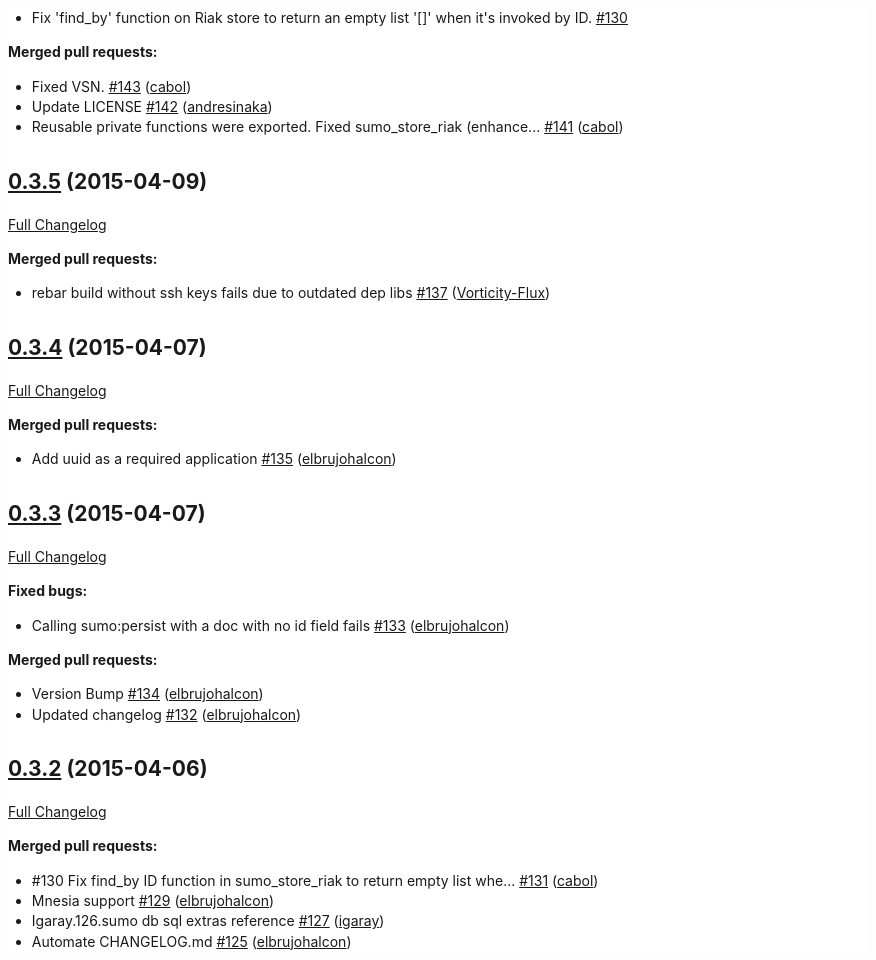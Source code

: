- Fix 'find\_by' function on Riak store to return an empty list '\[\]' when it's invoked by ID. [\#130](https://github.com/inaka/sumo_db/issues/130)

**Merged pull requests:**

- Fixed VSN. [\#143](https://github.com/inaka/sumo_db/pull/143) ([cabol](https://github.com/cabol))
- Update LICENSE [\#142](https://github.com/inaka/sumo_db/pull/142) ([andresinaka](https://github.com/andresinaka))
- Reusable private functions were exported. Fixed sumo\_store\_riak \(enhance... [\#141](https://github.com/inaka/sumo_db/pull/141) ([cabol](https://github.com/cabol))

## [0.3.5](https://github.com/inaka/sumo_db/tree/0.3.5) (2015-04-09)
[Full Changelog](https://github.com/inaka/sumo_db/compare/0.3.4...0.3.5)

**Merged pull requests:**

- rebar build without ssh keys fails due to outdated dep libs [\#137](https://github.com/inaka/sumo_db/pull/137) ([Vorticity-Flux](https://github.com/Vorticity-Flux))

## [0.3.4](https://github.com/inaka/sumo_db/tree/0.3.4) (2015-04-07)
[Full Changelog](https://github.com/inaka/sumo_db/compare/0.3.3...0.3.4)

**Merged pull requests:**

- Add uuid as a required application [\#135](https://github.com/inaka/sumo_db/pull/135) ([elbrujohalcon](https://github.com/elbrujohalcon))

## [0.3.3](https://github.com/inaka/sumo_db/tree/0.3.3) (2015-04-07)
[Full Changelog](https://github.com/inaka/sumo_db/compare/0.3.2...0.3.3)

**Fixed bugs:**

- Calling sumo:persist with a doc with no id field fails [\#133](https://github.com/inaka/sumo_db/pull/133) ([elbrujohalcon](https://github.com/elbrujohalcon))

**Merged pull requests:**

- Version Bump [\#134](https://github.com/inaka/sumo_db/pull/134) ([elbrujohalcon](https://github.com/elbrujohalcon))
- Updated changelog [\#132](https://github.com/inaka/sumo_db/pull/132) ([elbrujohalcon](https://github.com/elbrujohalcon))

## [0.3.2](https://github.com/inaka/sumo_db/tree/0.3.2) (2015-04-06)
[Full Changelog](https://github.com/inaka/sumo_db/compare/0.3.1...0.3.2)

**Merged pull requests:**

- \#130 Fix find\_by ID function in sumo\_store\_riak to return empty list whe... [\#131](https://github.com/inaka/sumo_db/pull/131) ([cabol](https://github.com/cabol))
- Mnesia support [\#129](https://github.com/inaka/sumo_db/pull/129) ([elbrujohalcon](https://github.com/elbrujohalcon))
- Igaray.126.sumo db sql extras reference [\#127](https://github.com/inaka/sumo_db/pull/127) ([igaray](https://github.com/igaray))
- Automate CHANGELOG.md [\#125](https://github.com/inaka/sumo_db/pull/125) ([elbrujohalcon](https://github.com/elbrujohalcon))
